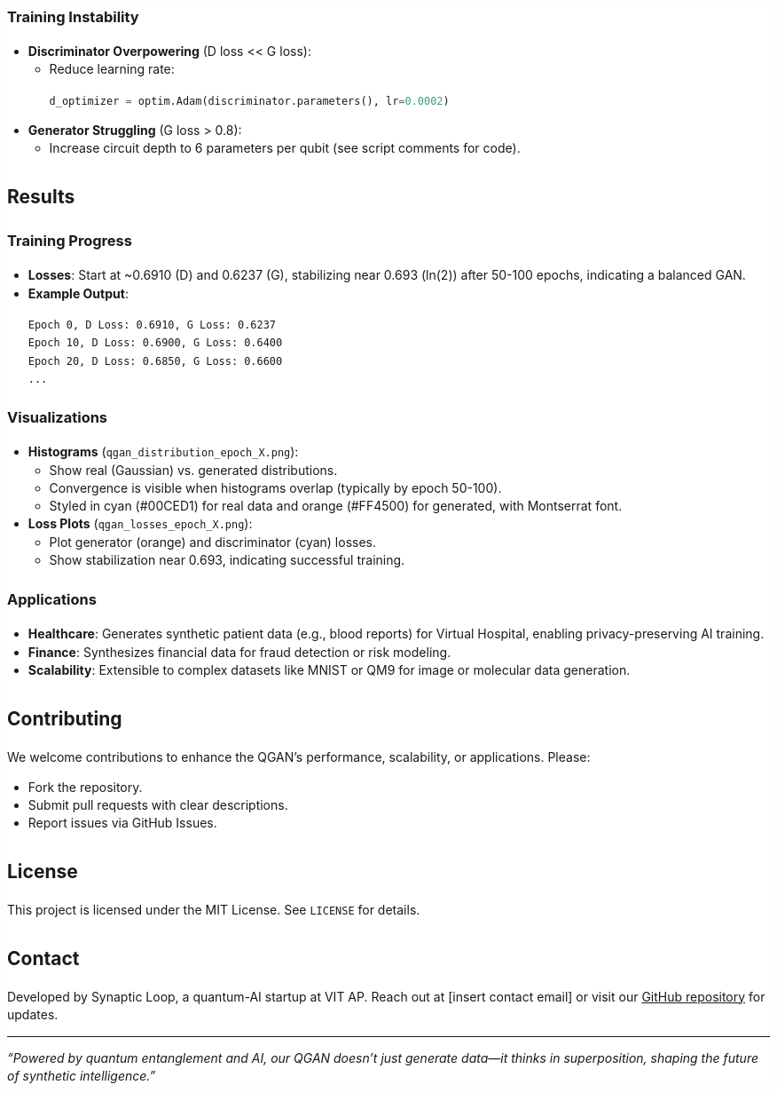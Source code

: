 ### Training Instability
- **Discriminator Overpowering** (D loss << G loss):
  - Reduce learning rate:
    ```python
    d_optimizer = optim.Adam(discriminator.parameters(), lr=0.0002)
    ```
- **Generator Struggling** (G loss > 0.8):
  - Increase circuit depth to 6 parameters per qubit (see script comments for code).

## Results

### Training Progress
- **Losses**: Start at ~0.6910 (D) and 0.6237 (G), stabilizing near 0.693 (ln(2)) after 50-100 epochs, indicating a balanced GAN.
- **Example Output**:
  ```
  Epoch 0, D Loss: 0.6910, G Loss: 0.6237
  Epoch 10, D Loss: 0.6900, G Loss: 0.6400
  Epoch 20, D Loss: 0.6850, G Loss: 0.6600
  ...
  ```

### Visualizations
- **Histograms** (`qgan_distribution_epoch_X.png`):
  - Show real (Gaussian) vs. generated distributions.
  - Convergence is visible when histograms overlap (typically by epoch 50-100).
  - Styled in cyan (#00CED1) for real data and orange (#FF4500) for generated, with Montserrat font.
- **Loss Plots** (`qgan_losses_epoch_X.png`):
  - Plot generator (orange) and discriminator (cyan) losses.
  - Show stabilization near 0.693, indicating successful training.

### Applications
- **Healthcare**: Generates synthetic patient data (e.g., blood reports) for Virtual Hospital, enabling privacy-preserving AI training.
- **Finance**: Synthesizes financial data for fraud detection or risk modeling.
- **Scalability**: Extensible to complex datasets like MNIST or QM9 for image or molecular data generation.

## Contributing
We welcome contributions to enhance the QGAN’s performance, scalability, or applications. Please:
- Fork the repository.
- Submit pull requests with clear descriptions.
- Report issues via GitHub Issues.

## License
This project is licensed under the MIT License. See `LICENSE` for details.

## Contact
Developed by Synaptic Loop, a quantum-AI startup at VIT AP. Reach out at [insert contact email] or visit our [GitHub repository](https://github.com/synaptic-loop/qgan) for updates.

---
*“Powered by quantum entanglement and AI, our QGAN doesn’t just generate data—it thinks in superposition, shaping the future of synthetic intelligence.”*